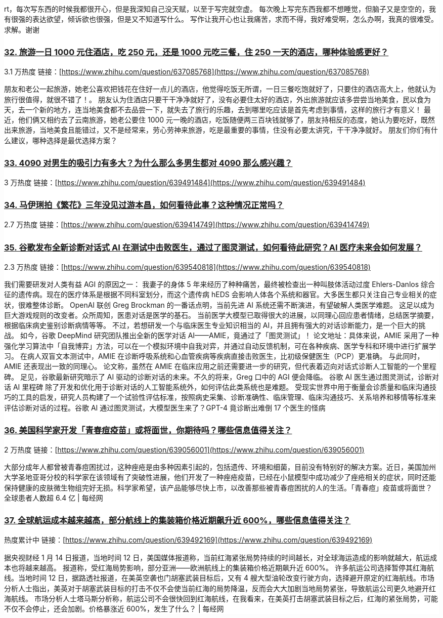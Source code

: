 rt，每次写东西的时候我都很开心，但是我深知自己没天赋，以至于写完就空虚。 每次晚上写完东西我都不想睡觉，但脑子又是空空的，我有很强的表达欲望，倾诉欲也很强，但是又不知道写什么。 写作让我开心也让我痛苦，求而不得，我好难受啊，怎么办啊，我真的很难受。 求解。谢谢

### [32. 旅游一日 1000 元住酒店，吃 250 元，还是 1000 元吃三餐，住 250 一天的酒店，哪种体验感更好？](https://www.zhihu.com/question/637085768)
3.1 万热度 链接：[https://www.zhihu.com/question/637085768](https://www.zhihu.com/question/637085768)

朋友和老公一起旅游，她老公喜欢把钱花在住好一点儿的酒店，他觉得吃饭无所谓，一日三餐吃饱就好了，只要住的酒店高大上，他就认为旅行很值得，就很不错了！。 朋友认为住酒店只要干干净净就好了，没有必要住太好的酒店，外出旅游就应该多尝尝当地美食，民以食为天，去一个新的地方，连当地美食都不去品尝一下，就失去了旅行的乐趣，去到哪里吃应该是首先考虑到事情，这样的旅行才有意义！ 最近，他们俩又相约去了云南旅游，她老公要住 1000 元一晚的酒店，吃饭随便两三百块钱就够了，朋友持相反的态度，她认为要吃好，既然出来旅游，当地美食且能错过，又不是经常来，劳心劳神来旅游，吃是最重要的事情，住没有必要太讲究，干干净净就好。 朋友们你们有什么建议，哪种选择是最优选择方案？

### [33. 4090 对男生的吸引力有多大？为什么那么多男生都对 4090 那么感兴趣？](https://www.zhihu.com/question/639491484)
3 万热度 链接：[https://www.zhihu.com/question/639491484](https://www.zhihu.com/question/639491484)



### [34. 马伊琍拍《繁花》三年没见过游本昌，如何看待此事？这种情况正常吗？](https://www.zhihu.com/question/639414749)
2.7 万热度 链接：[https://www.zhihu.com/question/639414749](https://www.zhihu.com/question/639414749)



### [35. 谷歌发布全新诊断对话式 AI 在测试中击败医生，通过了图灵测试，如何看待此研究？AI 医疗未来会如何发展？](https://www.zhihu.com/question/639540818)
2.3 万热度 链接：[https://www.zhihu.com/question/639540818](https://www.zhihu.com/question/639540818)

我们需要研发对人类有益 AGI 的原因之一： 我妻子的身体 5 年来经历了种种痛苦，最终被检查出一种叫肢体活动过度 Ehlers-Danlos 综合征的遗传病。现在的医疗体系是根据不同科室划分，而这个遗传病 hEDS 会影响人体各个系统和器官。大多医生都只关注自己专业相关的症状，很难整体诊断。 OpenAI 联创 Greg Brockman 的一番话点明，当前先进 AI 系统还需不断演进，有望破解人类医学难题。 这足以成为巨大游戏规则的改变者。众所周知，医患对话是医学的基石。 当前医学大模型已取得很大的进展，以同理心回应患者情绪，总结医学摘要，根据临床病史鉴别诊断病情等等。 不过，若想研发一个与临床医生专业知识相当的 AI，并且拥有强大的对话诊断能力，是一个巨大的挑战。 如今，谷歌 DeepMind 研究团队推出全新的医学对话 AI——AMIE，竟通过了「图灵测试」！ 论文地址：具体来说，AMIE 采用了一种强化学习算法中「自我博弈」方法，可以在一个模拟环境中自我对弈，并通过自动反馈机制，可在各种疾病、医学专科和环境中进行扩展学习。 在病人双盲文本测试中，AMIE 在诊断呼吸系统和心血管疾病等疾病直接击败医生，比初级保健医生（PCP）更准确。 与此同时，AMIE 还表现出一致的同理心。 论文称，虽然在 AMIE 在临床应用之前还需要进一步的研究，但代表着迈向对话式诊断人工智能的一个里程碑。 足见，谷歌最新研究暗示了 AI 驱动的诊断对话的未来。不久的将来，Greg 口中的 AGI 便会降临。 谷歌 AI 医生通过图灵测试，诊断对话 AI 里程碑 除了开发和优化用于诊断对话的人工智能系统外，如何评估此类系统也是难题。 受现实世界中用于衡量会诊质量和临床沟通技巧的工具的启发，研究人员构建了一个试验性评估标准，按照病史采集、诊断准确性、临床管理、临床沟通技巧、关系培养和移情等标准来评估诊断对话的过程。谷歌 AI 通过图灵测试，大模型医生来了？GPT-4 竟诊断出难倒 17 个医生的怪病

### [36. 美国科学家开发「青春痘疫苗」或将面世，你期待吗？哪些信息值得关注？](https://www.zhihu.com/question/639056001)
2 万热度 链接：[https://www.zhihu.com/question/639056001](https://www.zhihu.com/question/639056001)

大部分成年人都曾被青春痘困扰过，这种痤疮是由多种因素引起的，包括遗传、环境和细菌，目前没有特别好的解决方案。近日，美国加州大学圣地亚哥分校的科学家在该领域有了突破性进展，他们开发了一种痤疮疫苗，已经在小鼠模型中成功减少了痤疮相关的症状，同时还能保持健康的皮肤微生物组完好无损。科学家希望，该产品能够尽快上市，以改善那些被青春痘困扰的人的生活。「青春痘」疫苗或将面世？全球患者人数超 6.4 亿 | 每经网

### [37. 全球航运成本越来越高，部分航线上的集装箱价格近期飙升近 600%，哪些信息值得关注？](https://www.zhihu.com/question/639492169)
热度累计中 链接：[https://www.zhihu.com/question/639492169](https://www.zhihu.com/question/639492169)

据央视财经 1 月 14 日报道，当地时间 12 日，美国媒体报道称，当前红海紧张局势持续的时间越长，对全球海运造成的影响就越大，航运成本也将越来越高。 报道称，受红海局势影响，部分亚洲——欧洲航线上的集装箱价格近期飙升近 600%。 许多航运公司选择暂停其红海航线。当地时间 12 日，据路透社报道，在美英空袭也门胡塞武装目标后，又有 4 艘大型油轮改变行驶方向，选择避开原定的红海航线。市场分析人士指出，美英对于胡塞武装目标的打击不仅不会使当前红海的局势降温，反而会大大加剧当地局势紧张，导致航运公司更久地避开红海航线。 市场分析人士塔马斯分析称，航运公司不会很快回到红海航线，在我看来，在美英打击胡塞武装目标之后，红海的紧张局势，可能不仅不会停止，还会加剧。价格暴涨近 600%，发生了什么？ | 每经网
